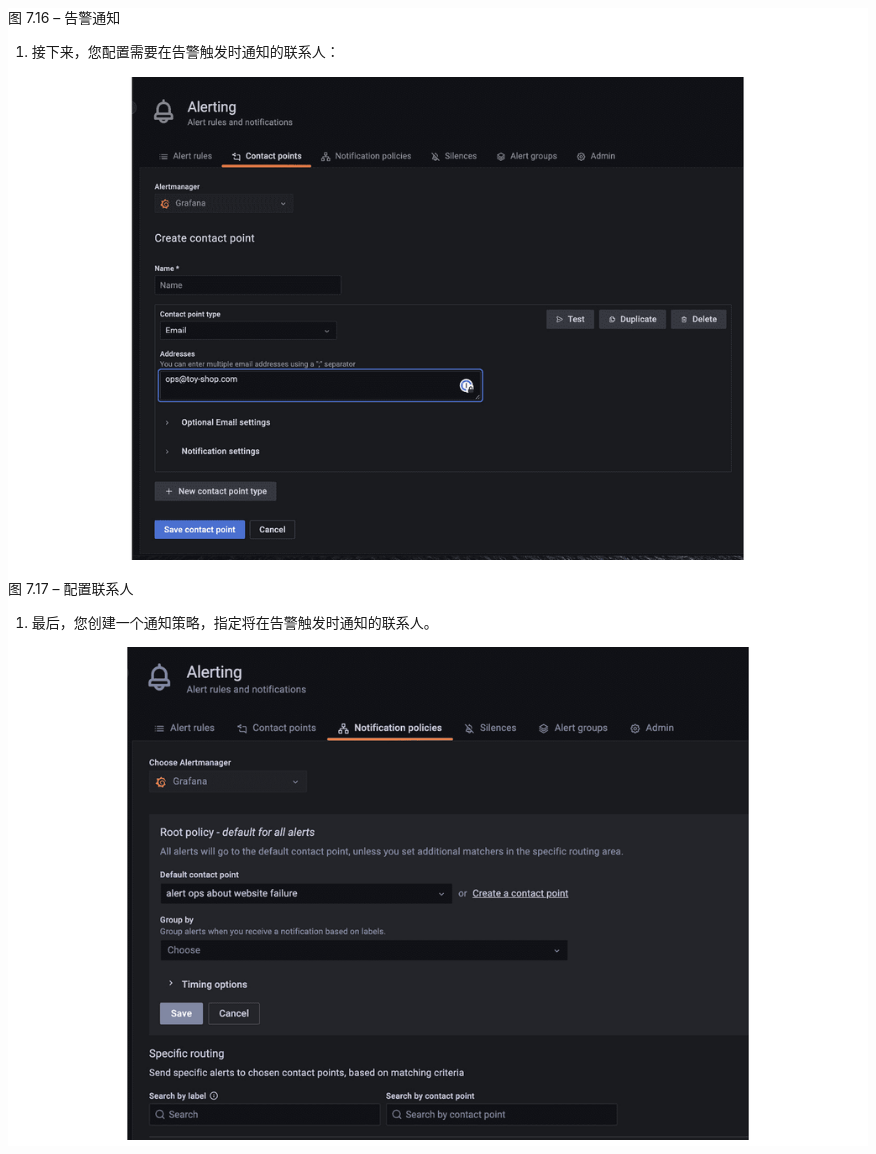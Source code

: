图 7.16 – 告警通知

1.  接下来，您配置需要在告警触发时通知的联系人：

![图 7.17 – 配置联系人](img/B17989_07_17.jpg)

图 7.17 – 配置联系人

1.  最后，您创建一个通知策略，指定将在告警触发时通知的联系人。

![图 7.18 – 配置通知策略](img/B17989_07_18.jpg)
